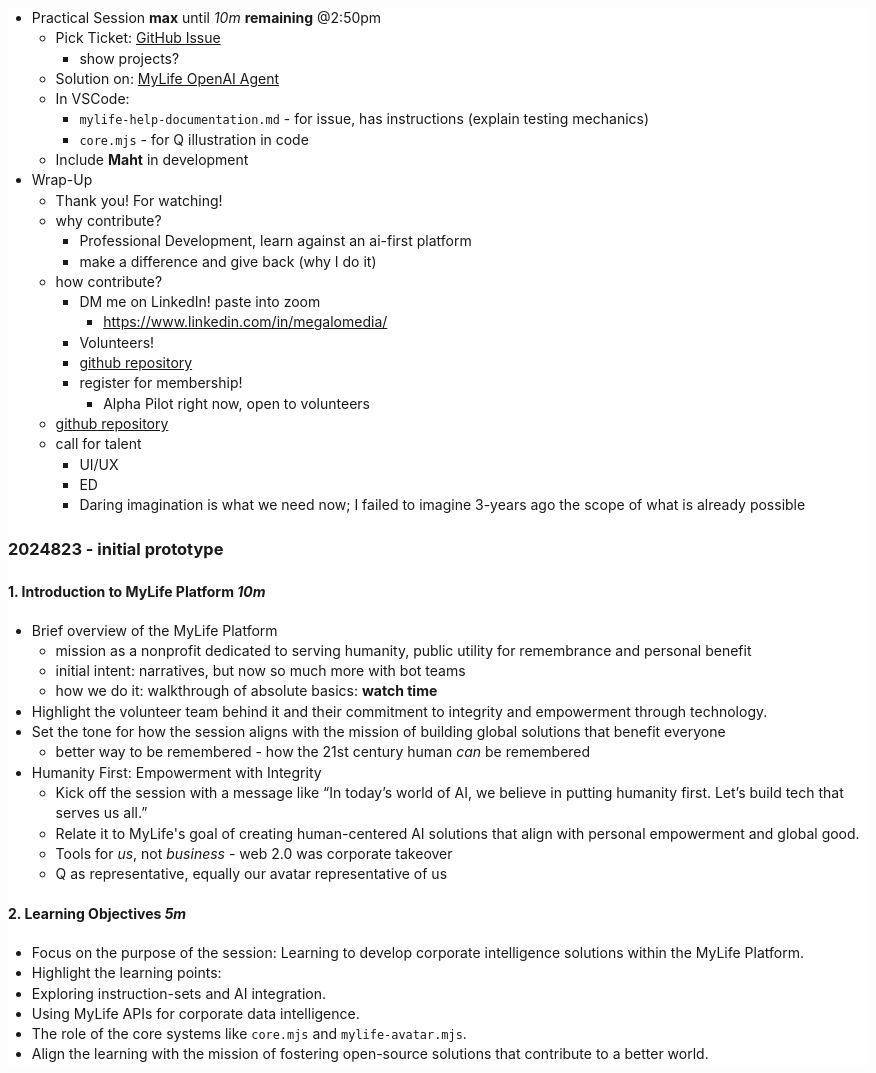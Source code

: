 - Practical Session **max** until _10m_ **remaining** @2:50pm
  - Pick Ticket: [GitHub Issue](https://github.com/MyLife-Services/mylife-maht/issues/341)
    - show projects?
  - Solution on: [MyLife OpenAI Agent](https://chatgpt.com/g/g-rEjoOt9hN-mylife)
  - In VSCode:
    - `mylife-help-documentation.md` - for issue, has instructions (explain testing mechanics)
    - `core.mjs` - for Q illustration in code
  - Include **Maht** in development
- Wrap-Up
  - Thank you! For watching!
  - why contribute?
    - Professional Development, learn against an ai-first platform
    - make a difference and give back (why I do it)
  - how contribute?
    - DM me on LinkedIn! paste into zoom
      - https://www.linkedin.com/in/megalomedia/
    - Volunteers!
    - [github repository](https://github.com/MyLife-Services/mylife-maht)
    - register for membership!
      - Alpha Pilot right now, open to volunteers
  - [github repository](https://github.com/MyLife-Services/mylife-maht)
  - call for talent
    - UI/UX
    - ED
    - Daring imagination is what we need now; I failed to imagine 3-years ago the scope of what is already possible

### 2024823 - initial prototype

#### 1. Introduction to MyLife Platform _10m_

- Brief overview of the MyLife Platform
  - mission as a nonprofit dedicated to serving humanity, public utility for remembrance and personal benefit
  - initial intent: narratives, but now so much more with bot teams
  - how we do it: walkthrough of absolute basics: **watch time**
- Highlight the volunteer team behind it and their commitment to integrity and empowerment through technology.
- Set the tone for how the session aligns with the mission of building global solutions that benefit everyone
  - better way to be remembered - how the 21st century human _can_ be remembered
- Humanity First: Empowerment with Integrity
  - Kick off the session with a message like “In today’s world of AI, we believe in putting humanity first. Let’s build tech that serves us all.”
  - Relate it to MyLife's goal of creating human-centered AI solutions that align with personal empowerment and global good.
  - Tools for _us_, not _business_ - web 2.0 was corporate takeover
  - Q as representative, equally our avatar representative of us

#### 2. Learning Objectives _5m_

- Focus on the purpose of the session: Learning to develop corporate intelligence solutions within the MyLife Platform.
- Highlight the learning points:
- Exploring instruction-sets and AI integration.
- Using MyLife APIs for corporate data intelligence.
- The role of the core systems like `core.mjs` and `mylife-avatar.mjs`.
- Align the learning with the mission of fostering open-source solutions that contribute to a better world.
